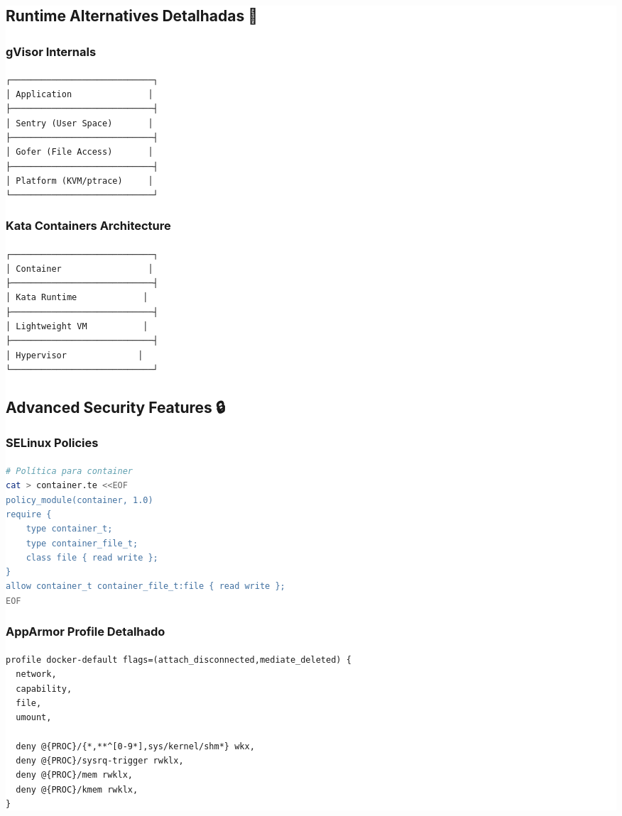 ## Runtime Alternatives Detalhadas 🔄

### gVisor Internals
```ascii
┌────────────────────────────┐
│ Application               │
├────────────────────────────┤
│ Sentry (User Space)       │
├────────────────────────────┤
│ Gofer (File Access)       │
├────────────────────────────┤
│ Platform (KVM/ptrace)     │
└────────────────────────────┘
```

### Kata Containers Architecture
```ascii
┌────────────────────────────┐
│ Container                 │
├────────────────────────────┤
│ Kata Runtime             │
├────────────────────────────┤
│ Lightweight VM           │
├────────────────────────────┤
│ Hypervisor              │
└────────────────────────────┘
```

## Advanced Security Features 🔒

### SELinux Policies
```bash
# Política para container
cat > container.te <<EOF
policy_module(container, 1.0)
require {
    type container_t;
    type container_file_t;
    class file { read write };
}
allow container_t container_file_t:file { read write };
EOF
```

### AppArmor Profile Detalhado
```apparmor
profile docker-default flags=(attach_disconnected,mediate_deleted) {
  network,
  capability,
  file,
  umount,

  deny @{PROC}/{*,**^[0-9*],sys/kernel/shm*} wkx,
  deny @{PROC}/sysrq-trigger rwklx,
  deny @{PROC}/mem rwklx,
  deny @{PROC}/kmem rwklx,
}
```
